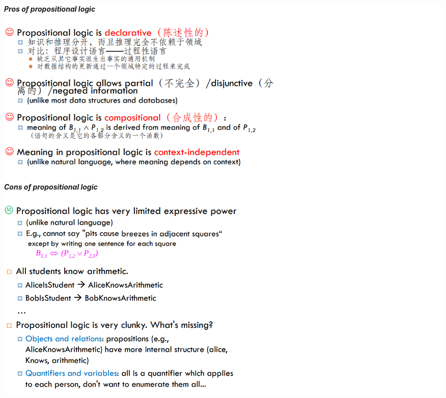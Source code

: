 ##### Pros of propositional logic

<img src="README.assets/1554257476850.png" style="zoom:70%">

##### Cons of propositional logic

<img src="README.assets/1554257526189.png" style="zoom:70%">

<img src="README.assets/1554257575403.png" style="zoom:60%">
